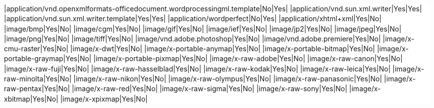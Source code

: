 |application/vnd.openxmlformats-officedocument.wordprocessingml.template|No|Yes|
|application/vnd.sun.xml.writer|Yes|Yes|
|application/vnd.sun.xml.writer.template|Yes|Yes|
|application/wordperfect|No|Yes|
|application/xhtml+xml|Yes|No|
|image/bmp|Yes|No|
|image/cgm|Yes|No|
|image/gif|Yes|No|
|image/ief|Yes|No|
|image/jp2|Yes|No|
|image/jpeg|Yes|No|
|image/png|Yes|No|
|image/tiff|Yes|No|
|image/vnd.adobe.photoshop|Yes|No|
|image/vnd.adobe.premiere|Yes|No|
|image/x-cmu-raster|Yes|No|
|image/x-dwt|Yes|No|
|image/x-portable-anymap|Yes|No|
|image/x-portable-bitmap|Yes|No|
|image/x-portable-graymap|Yes|No|
|image/x-portable-pixmap|Yes|No|
|image/x-raw-adobe|Yes|No|
|image/x-raw-canon|Yes|No|
|image/x-raw-fuji|Yes|No|
|image/x-raw-hasselblad|Yes|No|
|image/x-raw-kodak|Yes|No|
|image/x-raw-leica|Yes|No|
|image/x-raw-minolta|Yes|No|
|image/x-raw-nikon|Yes|No|
|image/x-raw-olympus|Yes|No|
|image/x-raw-panasonic|Yes|No|
|image/x-raw-pentax|Yes|No|
|image/x-raw-red|Yes|No|
|image/x-raw-sigma|Yes|No|
|image/x-raw-sony|Yes|No|
|image/x-xbitmap|Yes|No|
|image/x-xpixmap|Yes|No|
